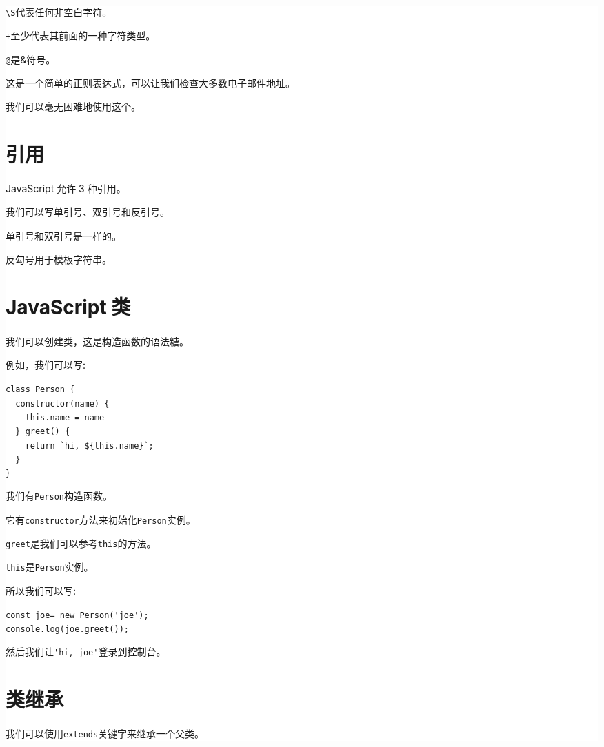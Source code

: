 `\S`代表任何非空白字符。

`+`至少代表其前面的一种字符类型。

`@`是&符号。

这是一个简单的正则表达式，可以让我们检查大多数电子邮件地址。

我们可以毫无困难地使用这个。

# 引用

JavaScript 允许 3 种引用。

我们可以写单引号、双引号和反引号。

单引号和双引号是一样的。

反勾号用于模板字符串。

# JavaScript 类

我们可以创建类，这是构造函数的语法糖。

例如，我们可以写:

```
class Person {
  constructor(name) {
    this.name = name
  } greet() {
    return `hi, ${this.name}`;
  }
}
```

我们有`Person`构造函数。

它有`constructor`方法来初始化`Person`实例。

`greet`是我们可以参考`this`的方法。

`this`是`Person`实例。

所以我们可以写:

```
const joe= new Person('joe');
console.log(joe.greet());
```

然后我们让`'hi, joe'`登录到控制台。

# 类继承

我们可以使用`extends`关键字来继承一个父类。
